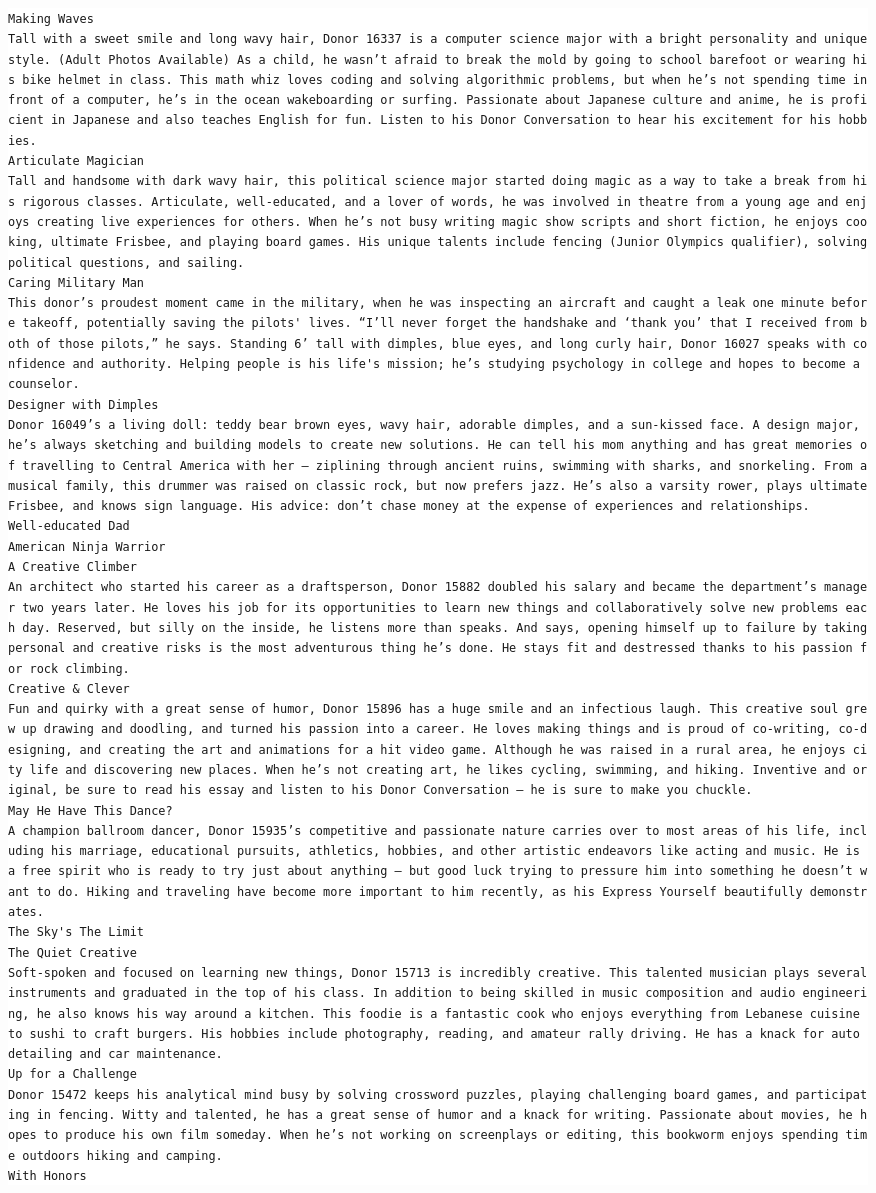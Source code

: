     Making Waves
    Tall with a sweet smile and long wavy hair, Donor 16337 is a computer science major with a bright personality and unique style. (Adult Photos Available) As a child, he wasn’t afraid to break the mold by going to school barefoot or wearing his bike helmet in class. This math whiz loves coding and solving algorithmic problems, but when he’s not spending time in front of a computer, he’s in the ocean wakeboarding or surfing. Passionate about Japanese culture and anime, he is proficient in Japanese and also teaches English for fun. Listen to his Donor Conversation to hear his excitement for his hobbies.
    Articulate Magician
    Tall and handsome with dark wavy hair, this political science major started doing magic as a way to take a break from his rigorous classes. Articulate, well-educated, and a lover of words, he was involved in theatre from a young age and enjoys creating live experiences for others. When he’s not busy writing magic show scripts and short fiction, he enjoys cooking, ultimate Frisbee, and playing board games. His unique talents include fencing (Junior Olympics qualifier), solving political questions, and sailing.
    Caring Military Man
    This donor’s proudest moment came in the military, when he was inspecting an aircraft and caught a leak one minute before takeoff, potentially saving the pilots' lives. “I’ll never forget the handshake and ‘thank you’ that I received from both of those pilots,” he says. Standing 6’ tall with dimples, blue eyes, and long curly hair, Donor 16027 speaks with confidence and authority. Helping people is his life's mission; he’s studying psychology in college and hopes to become a counselor.
    Designer with Dimples
    Donor 16049’s a living doll: teddy bear brown eyes, wavy hair, adorable dimples, and a sun-kissed face. A design major, he’s always sketching and building models to create new solutions. He can tell his mom anything and has great memories of travelling to Central America with her — ziplining through ancient ruins, swimming with sharks, and snorkeling. From a musical family, this drummer was raised on classic rock, but now prefers jazz. He’s also a varsity rower, plays ultimate Frisbee, and knows sign language. His advice: don’t chase money at the expense of experiences and relationships.
    Well-educated Dad
    American Ninja Warrior
    A Creative Climber
    An architect who started his career as a draftsperson, Donor 15882 doubled his salary and became the department’s manager two years later. He loves his job for its opportunities to learn new things and collaboratively solve new problems each day. Reserved, but silly on the inside, he listens more than speaks. And says, opening himself up to failure by taking personal and creative risks is the most adventurous thing he’s done. He stays fit and destressed thanks to his passion for rock climbing.
    Creative & Clever
    Fun and quirky with a great sense of humor, Donor 15896 has a huge smile and an infectious laugh. This creative soul grew up drawing and doodling, and turned his passion into a career. He loves making things and is proud of co-writing, co-designing, and creating the art and animations for a hit video game. Although he was raised in a rural area, he enjoys city life and discovering new places. When he’s not creating art, he likes cycling, swimming, and hiking. Inventive and original, be sure to read his essay and listen to his Donor Conversation – he is sure to make you chuckle.
    May He Have This Dance?
    A champion ballroom dancer, Donor 15935’s competitive and passionate nature carries over to most areas of his life, including his marriage, educational pursuits, athletics, hobbies, and other artistic endeavors like acting and music. He is a free spirit who is ready to try just about anything – but good luck trying to pressure him into something he doesn’t want to do. Hiking and traveling have become more important to him recently, as his Express Yourself beautifully demonstrates.
    The Sky's The Limit
    The Quiet Creative
    Soft-spoken and focused on learning new things, Donor 15713 is incredibly creative. This talented musician plays several instruments and graduated in the top of his class. In addition to being skilled in music composition and audio engineering, he also knows his way around a kitchen. This foodie is a fantastic cook who enjoys everything from Lebanese cuisine to sushi to craft burgers. His hobbies include photography, reading, and amateur rally driving. He has a knack for auto detailing and car maintenance.
    Up for a Challenge
    Donor 15472 keeps his analytical mind busy by solving crossword puzzles, playing challenging board games, and participating in fencing. Witty and talented, he has a great sense of humor and a knack for writing. Passionate about movies, he hopes to produce his own film someday. When he’s not working on screenplays or editing, this bookworm enjoys spending time outdoors hiking and camping.
    With Honors